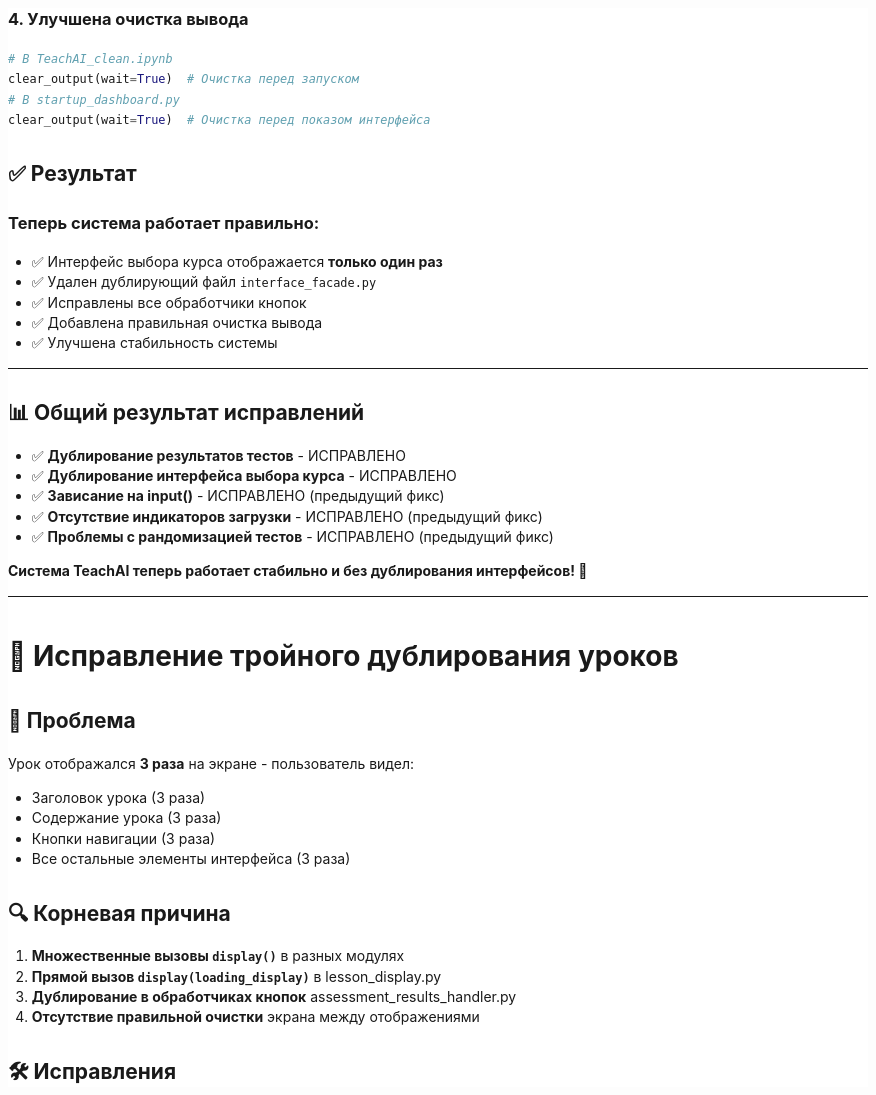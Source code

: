 ### 4. Улучшена очистка вывода
```python
# В TeachAI_clean.ipynb
clear_output(wait=True)  # Очистка перед запуском
# В startup_dashboard.py
clear_output(wait=True)  # Очистка перед показом интерфейса
```

## ✅ Результат

### Теперь система работает правильно:
- ✅ Интерфейс выбора курса отображается **только один раз**
- ✅ Удален дублирующий файл `interface_facade.py`
- ✅ Исправлены все обработчики кнопок
- ✅ Добавлена правильная очистка вывода
- ✅ Улучшена стабильность системы

---

## 📊 Общий результат исправлений
- ✅ **Дублирование результатов тестов** - ИСПРАВЛЕНО
- ✅ **Дублирование интерфейса выбора курса** - ИСПРАВЛЕНО
- ✅ **Зависание на input()** - ИСПРАВЛЕНО (предыдущий фикс)
- ✅ **Отсутствие индикаторов загрузки** - ИСПРАВЛЕНО (предыдущий фикс)
- ✅ **Проблемы с рандомизацией тестов** - ИСПРАВЛЕНО (предыдущий фикс)

**Система TeachAI теперь работает стабильно и без дублирования интерфейсов! 🎉**

---

# 🔧 Исправление тройного дублирования уроков

## 🚨 Проблема
Урок отображался **3 раза** на экране - пользователь видел:
- Заголовок урока (3 раза)
- Содержание урока (3 раза)
- Кнопки навигации (3 раза)
- Все остальные элементы интерфейса (3 раза)

## 🔍 Корневая причина
1. **Множественные вызовы `display()`** в разных модулях
2. **Прямой вызов `display(loading_display)`** в lesson_display.py
3. **Дублирование в обработчиках кнопок** assessment_results_handler.py
4. **Отсутствие правильной очистки** экрана между отображениями

## 🛠️ Исправления
